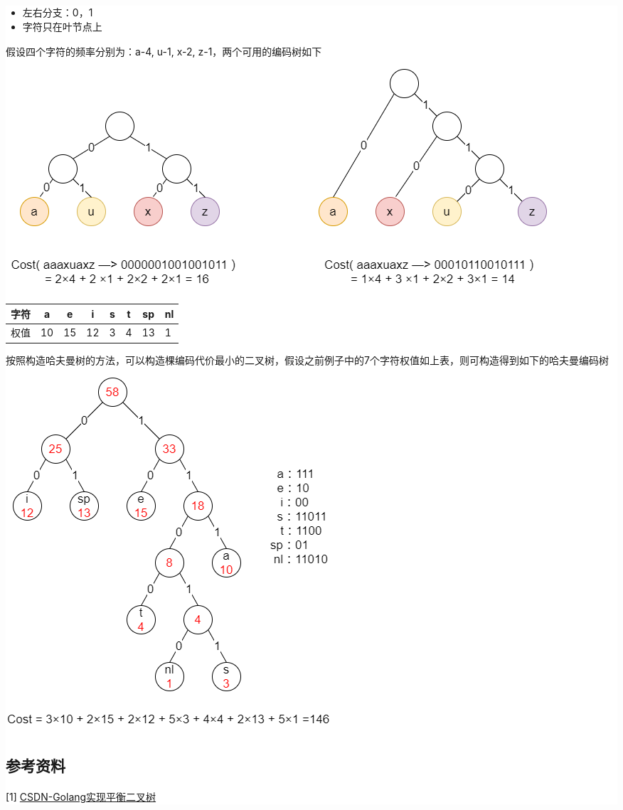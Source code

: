 - 左右分支：0，1
- 字符只在叶节点上

假设四个字符的频率分别为：a-4, u-1, x-2, z-1，两个可用的编码树如下

![编码树举例](/images/数据结构4-二叉搜索树/3GaWI1.png)

| 字符 | a    | e    | i    | s    | t    | sp   | nl   |
| ---- | ---- | ---- | ---- | ---- | ---- | ---- | ---- |
| 权值 | 10   | 15   | 12   | 3    | 4    | 13   | 1    |

按照构造哈夫曼树的方法，可以构造棵编码代价最小的二叉树，假设之前例子中的7个字符权值如上表，则可构造得到如下的哈夫曼编码树

![哈夫曼编码树](/images/数据结构4-二叉搜索树/3GB4TH.png)

## 参考资料

[1] [CSDN-Golang实现平衡二叉树](https://blog.csdn.net/qq_36183935/article/details/80315808)

 
